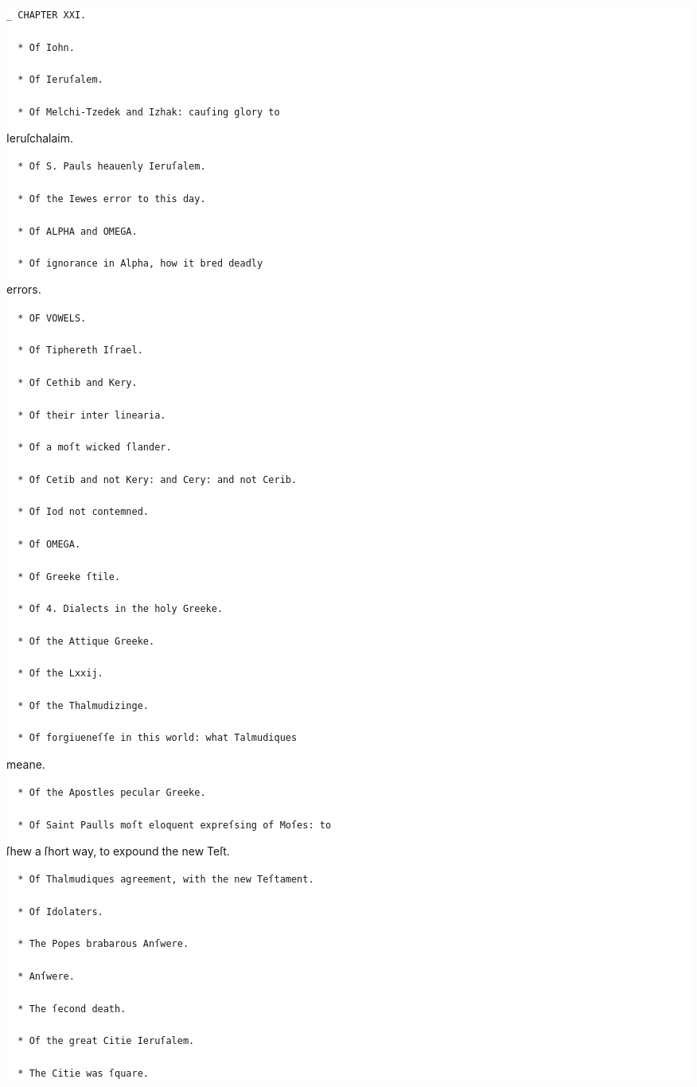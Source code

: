     _ CHAPTER XXI.

      * Of Iohn.

      * Of Ieruſalem.

      * Of Melchi-Tzedek and Izhak: cauſing glory to
Ieruſchalaim.

      * Of S. Pauls heauenly Ieruſalem.

      * Of the Iewes error to this day.

      * Of ALPHA and OMEGA.

      * Of ignorance in Alpha, how it bred deadly
errors.

      * OF VOWELS.

      * Of Tiphereth Iſrael.

      * Of Cethib and Kery.

      * Of their inter linearia.

      * Of a moſt wicked ſlander.

      * Of Cetib and not Kery: and Cery: and not Cerib.

      * Of Iod not contemned.

      * Of OMEGA.

      * Of Greeke ſtile.

      * Of 4. Dialects in the holy Greeke.

      * Of the Attique Greeke.

      * Of the Lxxij.

      * Of the Thalmudizinge.

      * Of forgiueneſſe in this world: what Talmudiques
meane.

      * Of the Apostles pecular Greeke.

      * Of Saint Paulls moſt eloquent expreſsing of Moſes: to
ſhew a ſhort way, to expound the new Teſt.

      * Of Thalmudiques agreement, with the new Teſtament.

      * Of Idolaters.

      * The Popes brabarous Anſwere.

      * Anſwere.

      * The ſecond death.

      * Of the great Citie Ieruſalem.

      * The Citie was ſquare.

